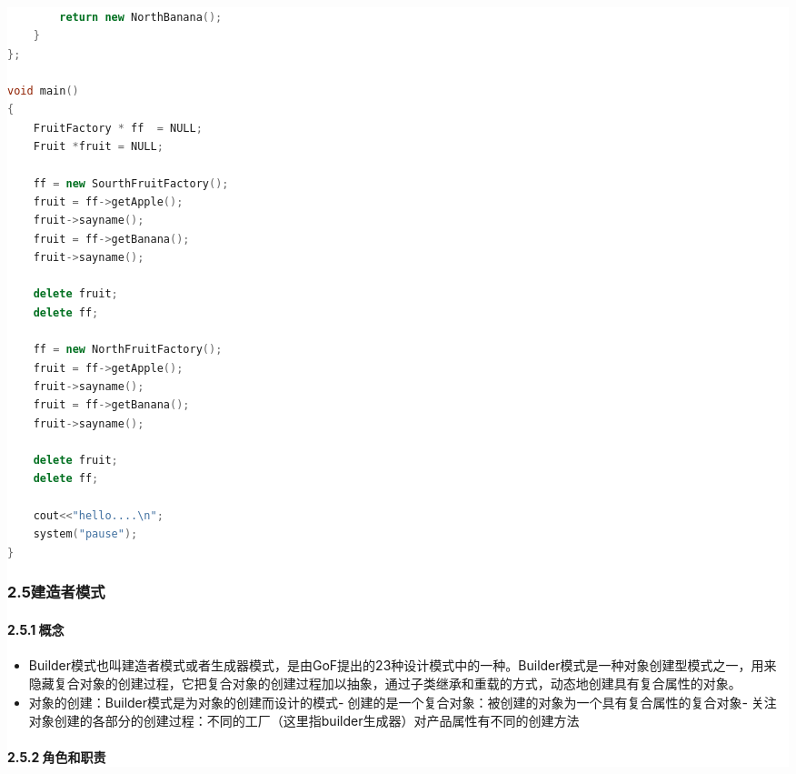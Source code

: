 ```C++
		return new NorthBanana();
	}
};

void main()
{	
	FruitFactory * ff  = NULL;
	Fruit *fruit = NULL;

	ff = new SourthFruitFactory();
	fruit = ff->getApple();
	fruit->sayname();
	fruit = ff->getBanana();
	fruit->sayname();

	delete fruit;
	delete ff;

	ff = new NorthFruitFactory();
	fruit = ff->getApple();
	fruit->sayname();
	fruit = ff->getBanana();
	fruit->sayname();

	delete fruit;
	delete ff;

	cout<<"hello....\n";
	system("pause");
}
```
### 2.5建造者模式
#### 2.5.1 概念
* Builder模式也叫建造者模式或者生成器模式，是由GoF提出的23种设计模式中的一种。Builder模式是一种对象创建型模式之一，用来隐藏复合对象的创建过程，它把复合对象的创建过程加以抽象，通过子类继承和重载的方式，动态地创建具有复合属性的对象。
* 对象的创建：Builder模式是为对象的创建而设计的模式- 创建的是一个复合对象：被创建的对象为一个具有复合属性的复合对象- 关注对象创建的各部分的创建过程：不同的工厂（这里指builder生成器）对产品属性有不同的创建方法
#### 2.5.2 角色和职责